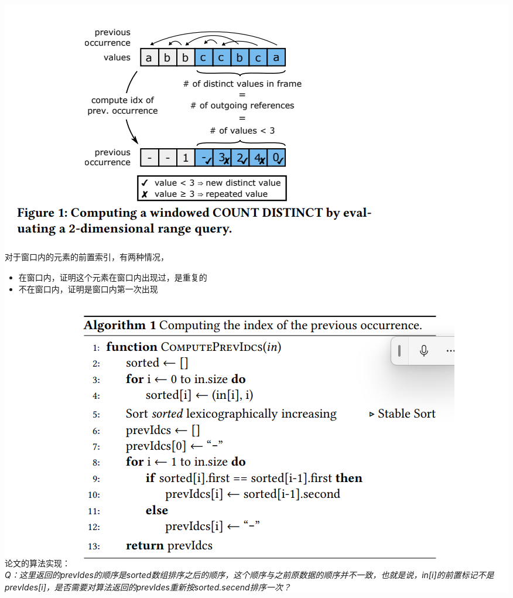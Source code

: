 ![alt text](./assets/img/posts/20240712/image-2.png)  

对于窗口内的元素的前置索引，有两种情况，
- 在窗口内，证明这个元素在窗口内出现过，是重复的
- 不在窗口内，证明是窗口内第一次出现  

论文的算法实现：
![alt text](./assets/img/posts/20240712/image-3.png)  
*Q：这里返回的prevIdes的顺序是sorted数组排序之后的顺序，这个顺序与之前原数据的顺序并不一致，也就是说，in[i]的前置标记不是prevIdes[i]，是否需要对算法返回的prevIdes重新按sorted.secend排序一次？*  
